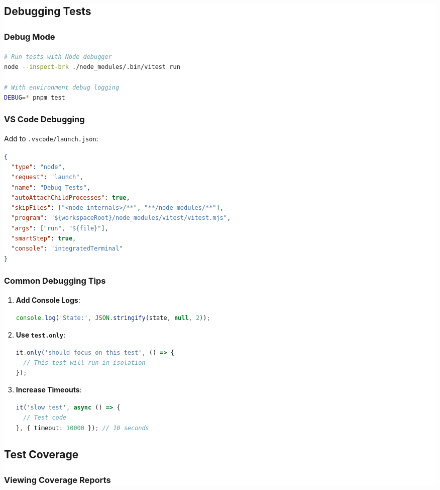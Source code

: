 ## Debugging Tests

### Debug Mode

```bash
# Run tests with Node debugger
node --inspect-brk ./node_modules/.bin/vitest run

# With environment debug logging
DEBUG=* pnpm test
```

### VS Code Debugging

Add to `.vscode/launch.json`:

```json
{
  "type": "node",
  "request": "launch",
  "name": "Debug Tests",
  "autoAttachChildProcesses": true,
  "skipFiles": ["<node_internals>/**", "**/node_modules/**"],
  "program": "${workspaceRoot}/node_modules/vitest/vitest.mjs",
  "args": ["run", "${file}"],
  "smartStep": true,
  "console": "integratedTerminal"
}
```

### Common Debugging Tips

1. **Add Console Logs**:
   ```typescript
   console.log('State:', JSON.stringify(state, null, 2));
   ```

2. **Use `test.only`**:
   ```typescript
   it.only('should focus on this test', () => {
     // This test will run in isolation
   });
   ```

3. **Increase Timeouts**:
   ```typescript
   it('slow test', async () => {
     // Test code
   }, { timeout: 10000 }); // 10 seconds
   ```

## Test Coverage

### Viewing Coverage Reports
